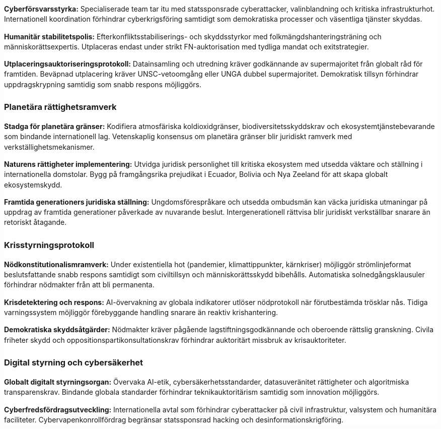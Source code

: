 **Cyberförsvarsstyrka:**
Specialiserade team tar itu med statssponsrade cyberattacker, valinblandning och kritiska infrastrukturhot. Internationell koordination förhindrar cyberkrigsföring samtidigt som demokratiska processer och väsentliga tjänster skyddas.

**Humanitär stabilitetspolis:**
Efterkonfliktsstabiliserings- och skyddsstyrkor med folkmängdshanteringsträning och människorättsexpertis. Utplaceras endast under strikt FN-auktorisation med tydliga mandat och exitstrategier.

**Utplaceringsauktoriseringsprotokoll:**
Datainsamling och utredning kräver godkännande av supermajoritet från globalt råd för framtiden. Beväpnad utplacering kräver UNSC-vetoomgång eller UNGA dubbel supermajoritet. Demokratisk tillsyn förhindrar uppdragskrypning samtidig som snabb respons möjliggörs.

### Planetära rättighetsramverk

**Stadga för planetära gränser:**
Kodifiera atmosfäriska koldioxidgränser, biodiversitetsskyddskrav och ekosystemtjänstebevarande som bindande internationell lag. Vetenskaplig konsensus om planetära gränser blir juridiskt ramverk med verkställighetsmekanismer.

**Naturens rättigheter implementering:**
Utvidga juridisk personlighet till kritiska ekosystem med utsedda väktare och ställning i internationella domstolar. Bygg på framgångsrika prejudikat i Ecuador, Bolivia och Nya Zeeland för att skapa globalt ekosystemskydd.

**Framtida generationers juridiska ställning:**
Ungdomsförespråkare och utsedda ombudsmän kan väcka juridiska utmaningar på uppdrag av framtida generationer påverkade av nuvarande beslut. Intergenerationell rättvisa blir juridiskt verkställbar snarare än retoriskt åtagande.

### Krisstyrningsprotokoll

**Nödkonstitutionalismramverk:**
Under existentiella hot (pandemier, klimattippunkter, kärnkriser) möjliggör strömlinjeformat beslutsfattande snabb respons samtidigt som civiltillsyn och människorättsskydd bibehålls. Automatiska solnedgångsklausuler förhindrar nödmakter från att bli permanenta.

**Krisdetektering och respons:**
AI-övervakning av globala indikatorer utlöser nödprotokoll när förutbestämda trösklar nås. Tidiga varningssystem möjliggör förebyggande handling snarare än reaktiv krishantering.

**Demokratiska skyddsåtgärder:**
Nödmakter kräver pågående lagstiftningsgodkännande och oberoende rättslig granskning. Civila friheter skydd och oppositionspartikonsultationskrav förhindrar auktoritärt missbruk av krisauktoriteter.

### Digital styrning och cybersäkerhet

**Globalt digitalt styrningsorgan:**
Övervaka AI-etik, cybersäkerhetsstandarder, datasuveränitet rättigheter och algoritmiska transparenskrav. Bindande globala standarder förhindrar teknikauktoritärism samtidig som innovation möjliggörs.

**Cyberfredsfördragsutveckling:**
Internationella avtal som förhindrar cyberattacker på civil infrastruktur, valsystem och humanitära faciliteter. Cybervapenkonrollfördrag begränsar statssponsrad hacking och desinformationskrigföring.
